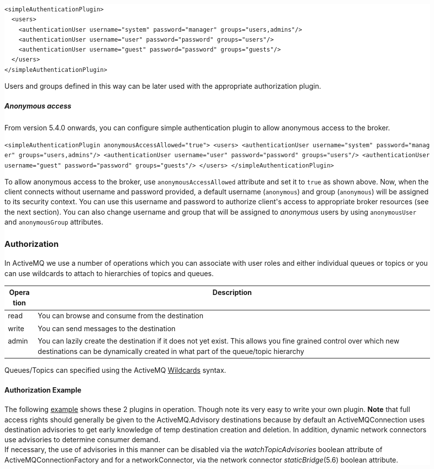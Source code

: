 ```
<simpleAuthenticationPlugin>
  <users>
    <authenticationUser username="system" password="manager" groups="users,admins"/>
    <authenticationUser username="user" password="password" groups="users"/>
    <authenticationUser username="guest" password="password" groups="guests"/>
  </users>
</simpleAuthenticationPlugin>
```

Users and groups defined in this way can be later used with the appropriate authorization plugin.

##### Anonymous access

From version 5.4.0 onwards, you can configure simple authentication plugin to allow anonymous access to the broker.

```
<simpleAuthenticationPlugin anonymousAccessAllowed="true"> <users> <authenticationUser username="system" password="manager" groups="users,admins"/> <authenticationUser username="user" password="password" groups="users"/> <authenticationUser username="guest" password="password" groups="guests"/> </users> </simpleAuthenticationPlugin>
```

To allow anonymous access to the broker, use `anonymousAccessAllowed` attribute and set it to `true` as shown above. Now, when the client connects without username and password provided, a default username (`anonymous`) and group (`anonymous`) will be assigned to its security context. You can use this username and password to authorize client's access to appropriate broker resources (see the next section). You can also change username and group that will be assigned to _anonymous_ users by using `anonymousUser` and `anonymousGroup` attributes.

### Authorization

In ActiveMQ we use a number of operations which you can associate with user roles and either individual queues or topics or you can use wildcards to attach to hierarchies of topics and queues.

Operation|Description
---|---
read|You can browse and consume from the destination
write|You can send messages to the destination
admin|You can lazily create the destination if it does not yet exist. This allows you fine grained control over which new destinations can be dynamically created in what part of the queue/topic hierarchy

Queues/Topics can specified using the ActiveMQ [Wildcards](wildcards) syntax.

#### Authorization Example

The following [example](http://svn.apache.org/repos/asf/activemq/trunk/activemq-unit-tests/src/test/resources/org/apache/activemq/security/jaas-broker.xml) shows these 2 plugins in operation. Though note its very easy to write your own plugin. **Note** that full access rights should generally be given to the ActiveMQ.Advisory destinations because by default an ActiveMQConnection uses destination advisories to get early knowledge of temp destination creation and deletion. In addition, dynamic network connectors use advisories to determine consumer demand.  
If necessary, the use of advisories in this manner can be disabled via the _watchTopicAdvisories_ boolean attribute of ActiveMQConnectionFactory and for a networkConnector, via the network connector _staticBridge_(5.6) boolean attribute.
